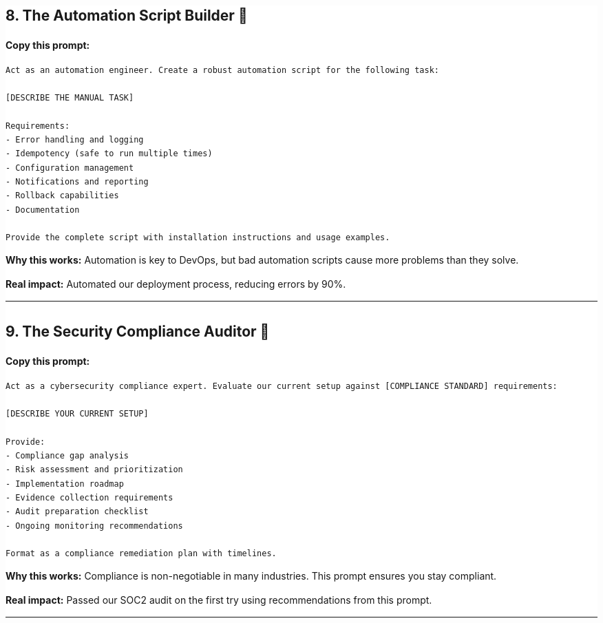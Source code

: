 ## 8. The Automation Script Builder 🤖

**Copy this prompt:**

```
Act as an automation engineer. Create a robust automation script for the following task:

[DESCRIBE THE MANUAL TASK]

Requirements:
- Error handling and logging
- Idempotency (safe to run multiple times)
- Configuration management
- Notifications and reporting
- Rollback capabilities
- Documentation

Provide the complete script with installation instructions and usage examples.
```

**Why this works:** Automation is key to DevOps, but bad automation scripts cause more problems than they solve.

**Real impact:** Automated our deployment process, reducing errors by 90%.

---

## 9. The Security Compliance Auditor 🔐

**Copy this prompt:**

```
Act as a cybersecurity compliance expert. Evaluate our current setup against [COMPLIANCE STANDARD] requirements:

[DESCRIBE YOUR CURRENT SETUP]

Provide:
- Compliance gap analysis
- Risk assessment and prioritization
- Implementation roadmap
- Evidence collection requirements
- Audit preparation checklist
- Ongoing monitoring recommendations

Format as a compliance remediation plan with timelines.
```

**Why this works:** Compliance is non-negotiable in many industries. This prompt ensures you stay compliant.

**Real impact:** Passed our SOC2 audit on the first try using recommendations from this prompt.

---
